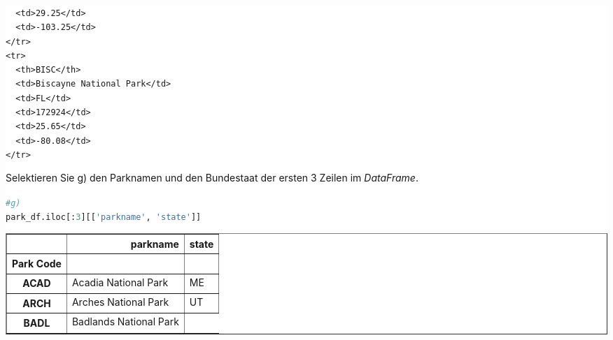       <td>29.25</td>
      <td>-103.25</td>
    </tr>
    <tr>
      <th>BISC</th>
      <td>Biscayne National Park</td>
      <td>FL</td>
      <td>172924</td>
      <td>25.65</td>
      <td>-80.08</td>
    </tr>
  </tbody>
</table>
</div>



Selektieren Sie g) den Parknamen und den Bundestaat der ersten 3 Zeilen im *DataFrame*.


```python
#g)
park_df.iloc[:3][['parkname', 'state']]
```




<div>
<style scoped>
    .dataframe tbody tr th:only-of-type {
        vertical-align: middle;
    }

    .dataframe tbody tr th {
        vertical-align: top;
    }

    .dataframe thead th {
        text-align: right;
    }
</style>
<table border="1" class="dataframe">
  <thead>
    <tr style="text-align: right;">
      <th></th>
      <th>parkname</th>
      <th>state</th>
    </tr>
    <tr>
      <th>Park Code</th>
      <th></th>
      <th></th>
    </tr>
  </thead>
  <tbody>
    <tr>
      <th>ACAD</th>
      <td>Acadia National Park</td>
      <td>ME</td>
    </tr>
    <tr>
      <th>ARCH</th>
      <td>Arches National Park</td>
      <td>UT</td>
    </tr>
    <tr>
      <th>BADL</th>
      <td>Badlands National Park</td>